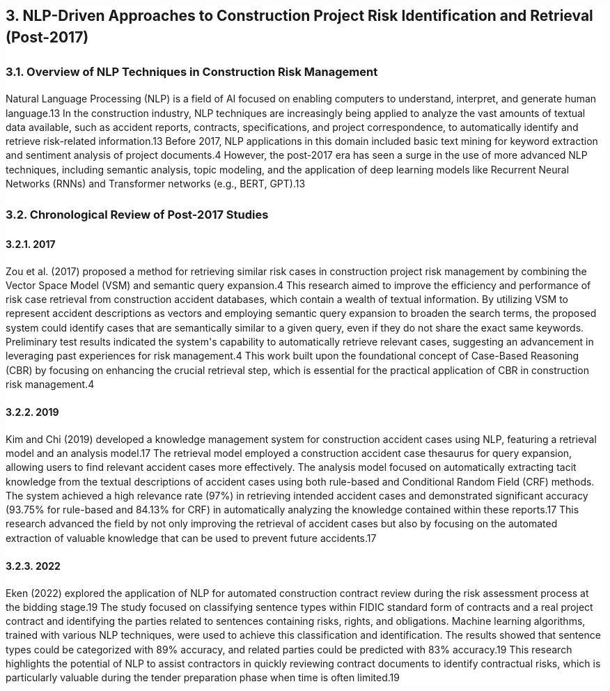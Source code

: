 ## **3\. NLP-Driven Approaches to Construction Project Risk Identification and Retrieval (Post-2017)**

### **3.1. Overview of NLP Techniques in Construction Risk Management**

Natural Language Processing (NLP) is a field of AI focused on enabling computers to understand, interpret, and generate human language.13 In the construction industry, NLP techniques are increasingly being applied to analyze the vast amounts of textual data available, such as accident reports, contracts, specifications, and project correspondence, to automatically identify and retrieve risk-related information.13 Before 2017, NLP applications in this domain included basic text mining for keyword extraction and sentiment analysis of project documents.4 However, the post-2017 era has seen a surge in the use of more advanced NLP techniques, including semantic analysis, topic modeling, and the application of deep learning models like Recurrent Neural Networks (RNNs) and Transformer networks (e.g., BERT, GPT).13

### **3.2. Chronological Review of Post-2017 Studies**

#### **3.2.1. 2017**

Zou et al. (2017) proposed a method for retrieving similar risk cases in construction project risk management by combining the Vector Space Model (VSM) and semantic query expansion.4 This research aimed to improve the efficiency and performance of risk case retrieval from construction accident databases, which contain a wealth of textual information. By utilizing VSM to represent accident descriptions as vectors and employing semantic query expansion to broaden the search terms, the proposed system could identify cases that are semantically similar to a given query, even if they do not share the exact same keywords. Preliminary test results indicated the system's capability to automatically retrieve relevant cases, suggesting an advancement in leveraging past experiences for risk management.4 This work built upon the foundational concept of Case-Based Reasoning (CBR) by focusing on enhancing the crucial retrieval step, which is essential for the practical application of CBR in construction risk management.4

#### **3.2.2. 2019**

Kim and Chi (2019) developed a knowledge management system for construction accident cases using NLP, featuring a retrieval model and an analysis model.17 The retrieval model employed a construction accident case thesaurus for query expansion, allowing users to find relevant accident cases more effectively. The analysis model focused on automatically extracting tacit knowledge from the textual descriptions of accident cases using both rule-based and Conditional Random Field (CRF) methods. The system achieved a high relevance rate (97%) in retrieving intended accident cases and demonstrated significant accuracy (93.75% for rule-based and 84.13% for CRF) in automatically analyzing the knowledge contained within these reports.17 This research advanced the field by not only improving the retrieval of accident cases but also by focusing on the automated extraction of valuable knowledge that can be used to prevent future accidents.17

#### **3.2.3. 2022**

Eken (2022) explored the application of NLP for automated construction contract review during the risk assessment process at the bidding stage.19 The study focused on classifying sentence types within FIDIC standard form of contracts and a real project contract and identifying the parties related to sentences containing risks, rights, and obligations. Machine learning algorithms, trained with various NLP techniques, were used to achieve this classification and identification. The results showed that sentence types could be categorized with 89% accuracy, and related parties could be predicted with 83% accuracy.19 This research highlights the potential of NLP to assist contractors in quickly reviewing contract documents to identify contractual risks, which is particularly valuable during the tender preparation phase when time is often limited.19
